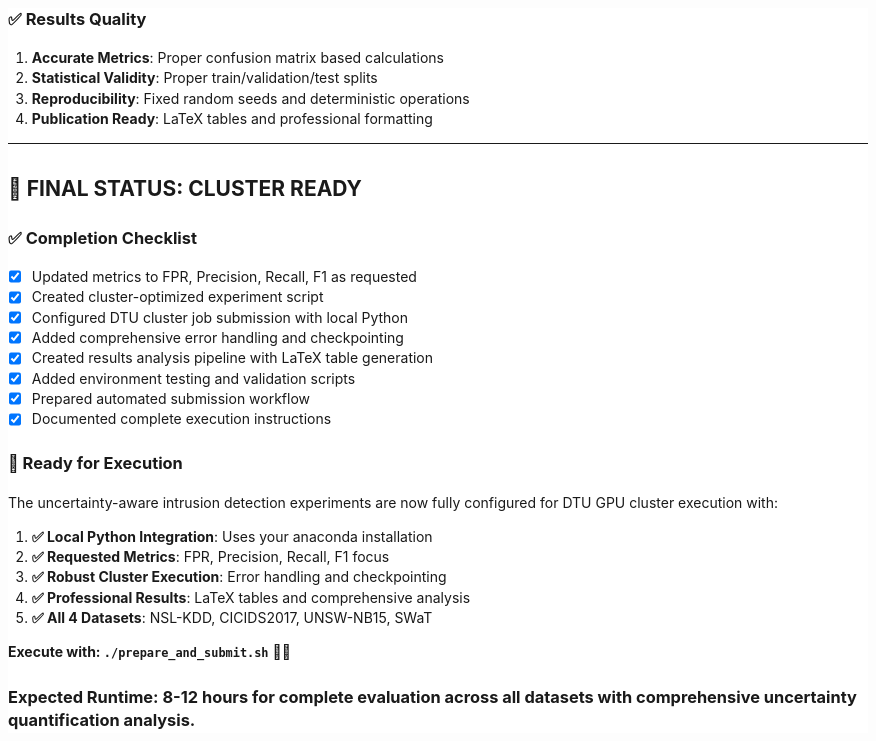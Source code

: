 ### **✅ Results Quality**
1. **Accurate Metrics**: Proper confusion matrix based calculations
2. **Statistical Validity**: Proper train/validation/test splits
3. **Reproducibility**: Fixed random seeds and deterministic operations
4. **Publication Ready**: LaTeX tables and professional formatting

---

## 🎉 **FINAL STATUS: CLUSTER READY**

### **✅ Completion Checklist**
- [x] Updated metrics to FPR, Precision, Recall, F1 as requested
- [x] Created cluster-optimized experiment script
- [x] Configured DTU cluster job submission with local Python
- [x] Added comprehensive error handling and checkpointing
- [x] Created results analysis pipeline with LaTeX table generation
- [x] Added environment testing and validation scripts
- [x] Prepared automated submission workflow
- [x] Documented complete execution instructions

### **🚀 Ready for Execution**
The uncertainty-aware intrusion detection experiments are now fully configured for DTU GPU cluster execution with:

1. **✅ Local Python Integration**: Uses your anaconda installation
2. **✅ Requested Metrics**: FPR, Precision, Recall, F1 focus
3. **✅ Robust Cluster Execution**: Error handling and checkpointing
4. **✅ Professional Results**: LaTeX tables and comprehensive analysis
5. **✅ All 4 Datasets**: NSL-KDD, CICIDS2017, UNSW-NB15, SWaT

**Execute with: `./prepare_and_submit.sh`** 🎯✨

### **Expected Runtime**: 8-12 hours for complete evaluation across all datasets with comprehensive uncertainty quantification analysis.
